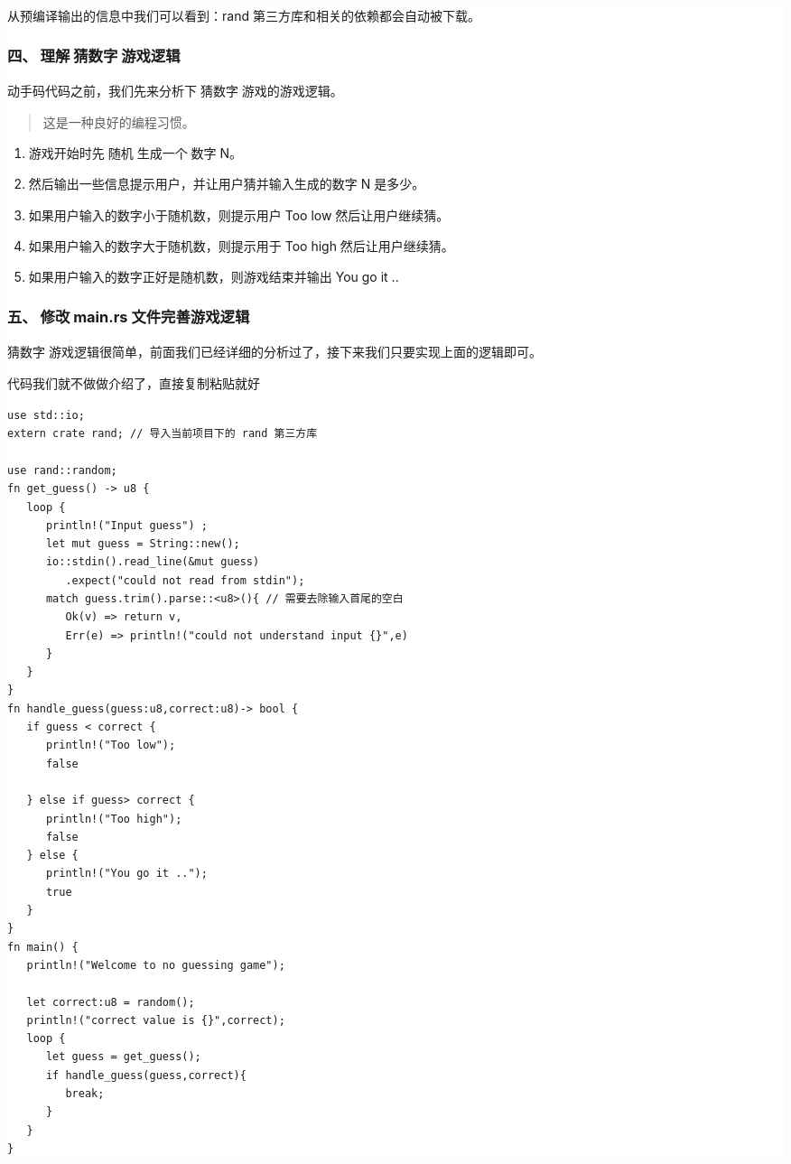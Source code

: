 从预编译输出的信息中我们可以看到：rand 第三方库和相关的依赖都会自动被下载。

### 四、 理解 猜数字 游戏逻辑

动手码代码之前，我们先来分析下 猜数字 游戏的游戏逻辑。

> 这是一种良好的编程习惯。

1. 游戏开始时先 随机 生成一个 数字 N。

2. 然后输出一些信息提示用户，并让用户猜并输入生成的数字 N 是多少。

3. 如果用户输入的数字小于随机数，则提示用户 Too low 然后让用户继续猜。

4. 如果用户输入的数字大于随机数，则提示用于 Too high 然后让用户继续猜。

5. 如果用户输入的数字正好是随机数，则游戏结束并输出 You go it ..

### 五、 修改 main.rs 文件完善游戏逻辑

猜数字 游戏逻辑很简单，前面我们已经详细的分析过了，接下来我们只要实现上面的逻辑即可。

代码我们就不做做介绍了，直接复制粘贴就好

```
use std::io;
extern crate rand; // 导入当前项目下的 rand 第三方库

use rand::random;
fn get_guess() -> u8 {
   loop {
      println!("Input guess") ;
      let mut guess = String::new();
      io::stdin().read_line(&mut guess)
         .expect("could not read from stdin");
      match guess.trim().parse::<u8>(){ // 需要去除输入首尾的空白
         Ok(v) => return v,
         Err(e) => println!("could not understand input {}",e)
      }
   }
}
fn handle_guess(guess:u8,correct:u8)-> bool {
   if guess < correct {
      println!("Too low");
      false

   } else if guess> correct {
      println!("Too high");
      false
   } else {
      println!("You go it ..");
      true
   }
}
fn main() {
   println!("Welcome to no guessing game");

   let correct:u8 = random();
   println!("correct value is {}",correct);
   loop {
      let guess = get_guess();
      if handle_guess(guess,correct){
         break;
      }
   }
}
```
